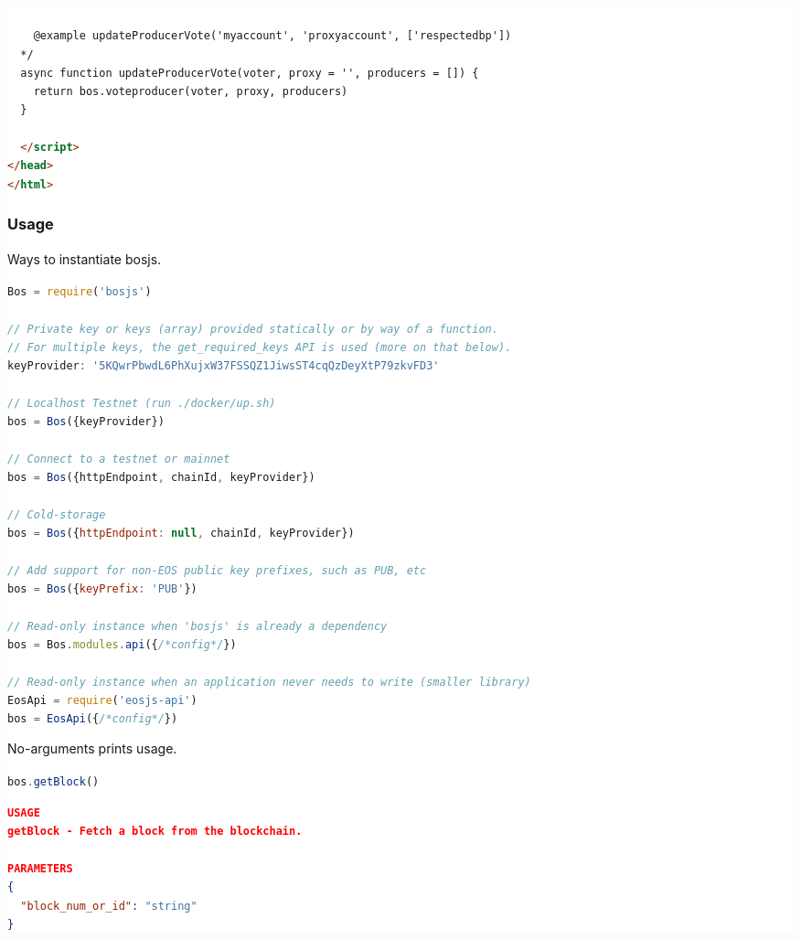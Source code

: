 ```html

    @example updateProducerVote('myaccount', 'proxyaccount', ['respectedbp'])
  */
  async function updateProducerVote(voter, proxy = '', producers = []) {
    return bos.voteproducer(voter, proxy, producers)
  }

  </script>
</head>
</html>
```

### Usage

Ways to instantiate bosjs.

```js
Bos = require('bosjs')

// Private key or keys (array) provided statically or by way of a function.
// For multiple keys, the get_required_keys API is used (more on that below).
keyProvider: '5KQwrPbwdL6PhXujxW37FSSQZ1JiwsST4cqQzDeyXtP79zkvFD3'

// Localhost Testnet (run ./docker/up.sh)
bos = Bos({keyProvider})

// Connect to a testnet or mainnet
bos = Bos({httpEndpoint, chainId, keyProvider})

// Cold-storage
bos = Bos({httpEndpoint: null, chainId, keyProvider})

// Add support for non-EOS public key prefixes, such as PUB, etc
bos = Bos({keyPrefix: 'PUB'})

// Read-only instance when 'bosjs' is already a dependency
bos = Bos.modules.api({/*config*/})

// Read-only instance when an application never needs to write (smaller library)
EosApi = require('eosjs-api')
bos = EosApi({/*config*/})
```

No-arguments prints usage.

```js
bos.getBlock()
```
```json
USAGE
getBlock - Fetch a block from the blockchain.

PARAMETERS
{
  "block_num_or_id": "string"
}
```
